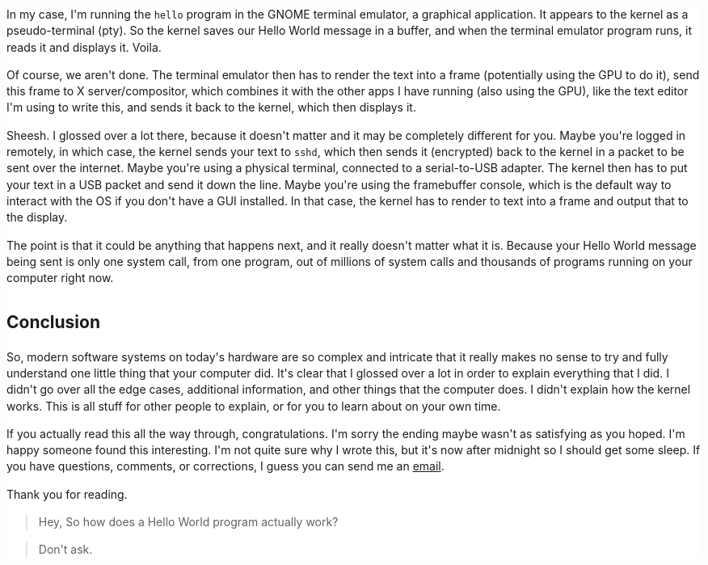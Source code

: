 In my case, I'm running the `hello` program in the GNOME terminal emulator, a graphical application. It appears to the kernel as a pseudo-terminal (pty). So the kernel saves our Hello World message in a buffer, and when the terminal emulator program runs, it reads it and displays it. Voila.

Of course, we aren't done. The terminal emulator then has to render the text into a frame (potentially using the GPU to do it), send this frame to X server/compositor, which combines it with the other apps I have running (also using the GPU), like the text editor I'm using to write this, and sends it back to the kernel, which then displays it.

Sheesh. I glossed over a lot there, because it doesn't matter and it may be completely different for you. Maybe you're logged in remotely, in which case, the kernel sends your text to `sshd`, which then sends it (encrypted) back to the kernel in a packet to be sent over the internet. Maybe you're using a physical terminal, connected to a serial-to-USB adapter. The kernel then has to put your text in a USB packet and send it down the line. Maybe you're using the framebuffer console, which is the default way to interact with the OS if you don't have a GUI installed. In that case, the kernel has to render to text into a frame and output that to the display.

The point is that it could be anything that happens next, and it really doesn't matter what it is. Because your Hello World message being sent is only one system call, from one program, out of millions of system calls and thousands of programs running on your computer right now.

## Conclusion
So, modern software systems on today's hardware are so complex and intricate that it really makes no sense to try and fully understand one little thing that your computer did. It's clear that I glossed over a lot in order to explain everything that I did. I didn't go over all the edge cases, additional information, and other things that the computer does. I didn't explain how the kernel works. This is all stuff for other people to explain, or for you to learn about on your own time.

If you actually read this all the way through, congratulations. I'm sorry the ending maybe wasn't as satisfying as you hoped. I'm happy someone found this interesting. I'm not quite sure why I wrote this, but it's now after midnight so I should get some sleep. If you have questions, comments, or corrections, I guess you can send me an [email](mailto:lmmclean08@gmail.com).

Thank you for reading.

> Hey, So how does a Hello World program actually work?

> Don't ask.